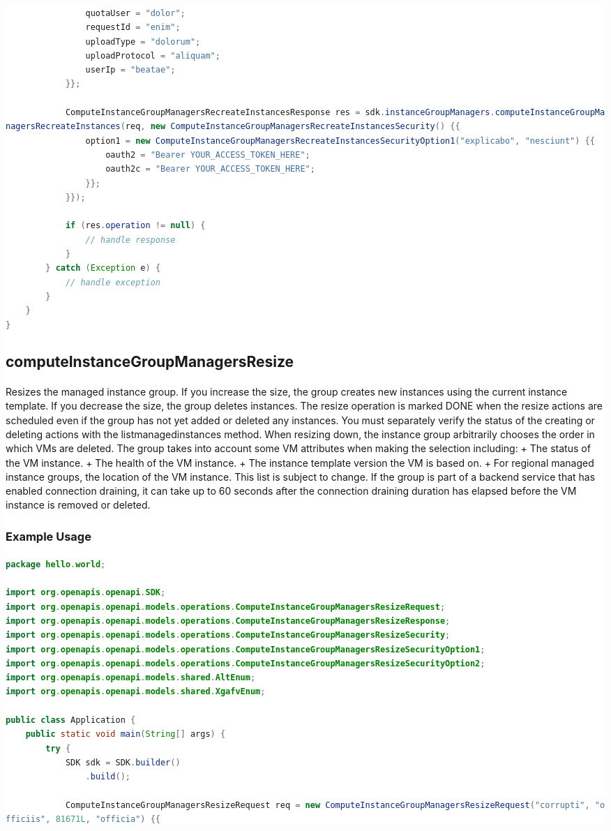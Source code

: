 ```java
                quotaUser = "dolor";
                requestId = "enim";
                uploadType = "dolorum";
                uploadProtocol = "aliquam";
                userIp = "beatae";
            }};            

            ComputeInstanceGroupManagersRecreateInstancesResponse res = sdk.instanceGroupManagers.computeInstanceGroupManagersRecreateInstances(req, new ComputeInstanceGroupManagersRecreateInstancesSecurity() {{
                option1 = new ComputeInstanceGroupManagersRecreateInstancesSecurityOption1("explicabo", "nesciunt") {{
                    oauth2 = "Bearer YOUR_ACCESS_TOKEN_HERE";
                    oauth2c = "Bearer YOUR_ACCESS_TOKEN_HERE";
                }};
            }});

            if (res.operation != null) {
                // handle response
            }
        } catch (Exception e) {
            // handle exception
        }
    }
}
```

## computeInstanceGroupManagersResize

Resizes the managed instance group. If you increase the size, the group creates new instances using the current instance template. If you decrease the size, the group deletes instances. The resize operation is marked DONE when the resize actions are scheduled even if the group has not yet added or deleted any instances. You must separately verify the status of the creating or deleting actions with the listmanagedinstances method. When resizing down, the instance group arbitrarily chooses the order in which VMs are deleted. The group takes into account some VM attributes when making the selection including: + The status of the VM instance. + The health of the VM instance. + The instance template version the VM is based on. + For regional managed instance groups, the location of the VM instance. This list is subject to change. If the group is part of a backend service that has enabled connection draining, it can take up to 60 seconds after the connection draining duration has elapsed before the VM instance is removed or deleted.

### Example Usage

```java
package hello.world;

import org.openapis.openapi.SDK;
import org.openapis.openapi.models.operations.ComputeInstanceGroupManagersResizeRequest;
import org.openapis.openapi.models.operations.ComputeInstanceGroupManagersResizeResponse;
import org.openapis.openapi.models.operations.ComputeInstanceGroupManagersResizeSecurity;
import org.openapis.openapi.models.operations.ComputeInstanceGroupManagersResizeSecurityOption1;
import org.openapis.openapi.models.operations.ComputeInstanceGroupManagersResizeSecurityOption2;
import org.openapis.openapi.models.shared.AltEnum;
import org.openapis.openapi.models.shared.XgafvEnum;

public class Application {
    public static void main(String[] args) {
        try {
            SDK sdk = SDK.builder()
                .build();

            ComputeInstanceGroupManagersResizeRequest req = new ComputeInstanceGroupManagersResizeRequest("corrupti", "officiis", 81671L, "officia") {{
```